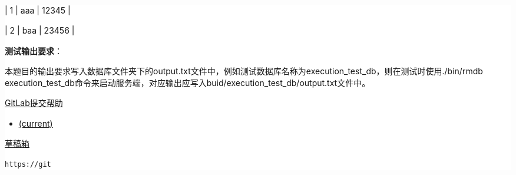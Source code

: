 | 1 | aaa | 12345 |

| 2 | baa | 23456 |

 

**测试输出要求**：

本题目的输出要求写入数据库文件夹下的output.txt文件中，例如测试数据库名称为execution_test_db，则在测试时使用./bin/rmdb execution_test_db命令来启动服务端，对应输出应写入buid/execution_test_db/output.txt文件中。



[ GitLab提交帮助](https://course.educg.net/assignment/programOJPList_ce.jsp?assignID=34681&proNum=2&libCenter=false#)

- [(current)](https://course.educg.net/assignment/programOJPList_ce.jsp?assignID=34681&proNum=2&libCenter=false#)

[草稿箱](javascript:findSrcFromLocal())

```
https://git
```
